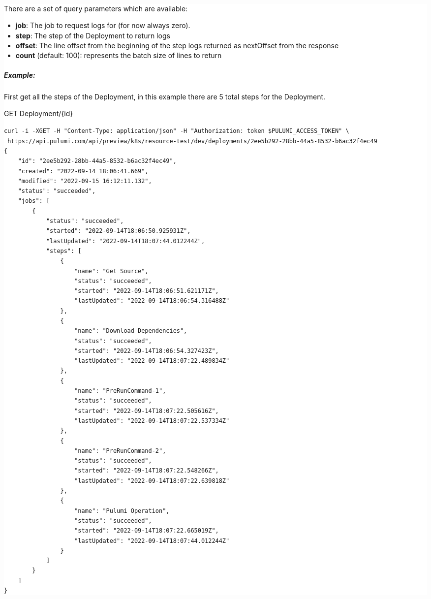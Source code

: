 There are a set of query parameters which are available:

- **job**: The job to request logs for (for now always zero).   
- **step**:  The step of the Deployment to return logs
- **offset**: The line offset from the beginning of the step logs returned as nextOffset from the response
- **count** (default: 100): represents the batch size of lines to return

##### Example: 

First get all the steps of the Deployment, in this example there are 5 total steps for the Deployment.

GET Deployment/{id}
```
curl -i -XGET -H "Content-Type: application/json" -H "Authorization: token $PULUMI_ACCESS_TOKEN" \
 https://api.pulumi.com/api/preview/k8s/resource-test/dev/deployments/2ee5b292-28bb-44a5-8532-b6ac32f4ec49                               
{
    "id": "2ee5b292-28bb-44a5-8532-b6ac32f4ec49",
    "created": "2022-09-14 18:06:41.669",
    "modified": "2022-09-15 16:12:11.132",
    "status": "succeeded",
    "jobs": [
        {
            "status": "succeeded",
            "started": "2022-09-14T18:06:50.925931Z",
            "lastUpdated": "2022-09-14T18:07:44.012244Z",
            "steps": [
                {
                    "name": "Get Source",
                    "status": "succeeded",
                    "started": "2022-09-14T18:06:51.621171Z",
                    "lastUpdated": "2022-09-14T18:06:54.316488Z"
                },
                {
                    "name": "Download Dependencies",
                    "status": "succeeded",
                    "started": "2022-09-14T18:06:54.327423Z",
                    "lastUpdated": "2022-09-14T18:07:22.489834Z"
                },
                {
                    "name": "PreRunCommand-1",
                    "status": "succeeded",
                    "started": "2022-09-14T18:07:22.505616Z",
                    "lastUpdated": "2022-09-14T18:07:22.537334Z"
                },
                {
                    "name": "PreRunCommand-2",
                    "status": "succeeded",
                    "started": "2022-09-14T18:07:22.548266Z",
                    "lastUpdated": "2022-09-14T18:07:22.639818Z"
                },
                {
                    "name": "Pulumi Operation",
                    "status": "succeeded",
                    "started": "2022-09-14T18:07:22.665019Z",
                    "lastUpdated": "2022-09-14T18:07:44.012244Z"
                }
            ]
        }
    ]
}
```
